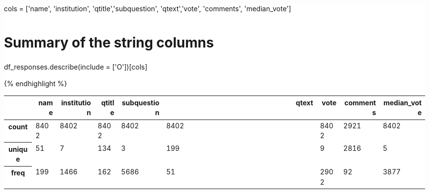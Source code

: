 cols = ['name', 'institution', 'qtitle','subquestion',
     'qtext','vote', 'comments', 'median_vote']

# Summary of the string columns
df_responses.describe(include = ['O'])[cols]

{% endhighlight %}




<div>

<table >
  <thead>
    <tr style="text-align: right;">
      <th></th>
      <th>name</th>
      <th>institution</th>
      <th>qtitle</th>
      <th>subquestion</th>
      <th style="width:300px">qtext</th>
      <th>vote</th>
      <th>comments</th>
      <th>median_vote</th>
    </tr>
  </thead>
  <tbody>
    <tr>
      <th>count</th>
      <td>8402</td>
      <td>8402</td>
      <td>8402</td>
      <td>8402</td>
      <td>8402</td>
      <td>8402</td>
      <td>2921</td>
      <td>8402</td>
    </tr>
    <tr>
      <th>unique</th>
      <td>51</td>
      <td>7</td>
      <td>134</td>
      <td>3</td>
      <td>199</td>
      <td>9</td>
      <td>2816</td>
      <td>5</td>
    </tr>
    <tr>
      <th>freq</th>
      <td>199</td>
      <td>1466</td>
      <td>162</td>
      <td>5686</td>
      <td>51</td>
      <td>2902</td>
      <td>92</td>
      <td>3877</td>
    </tr>
  </tbody>
</table>
</div>
